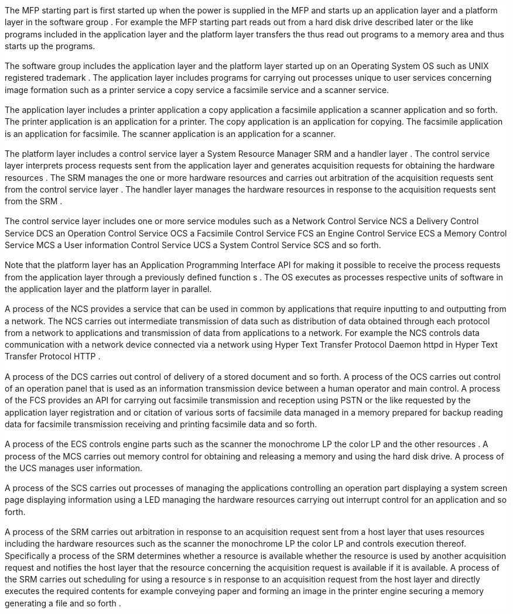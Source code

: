 The MFP starting part is first started up when the power is supplied in the MFP and starts up an application layer and a platform layer in the software group . For example the MFP starting part reads out from a hard disk drive described later or the like programs included in the application layer and the platform layer transfers the thus read out programs to a memory area and thus starts up the programs.

The software group includes the application layer and the platform layer started up on an Operating System OS such as UNIX registered trademark . The application layer includes programs for carrying out processes unique to user services concerning image formation such as a printer service a copy service a facsimile service and a scanner service.

The application layer includes a printer application a copy application a facsimile application a scanner application and so forth. The printer application is an application for a printer. The copy application is an application for copying. The facsimile application is an application for facsimile. The scanner application is an application for a scanner.

The platform layer includes a control service layer a System Resource Manager SRM and a handler layer . The control service layer interprets process requests sent from the application layer and generates acquisition requests for obtaining the hardware resources . The SRM manages the one or more hardware resources and carries out arbitration of the acquisition requests sent from the control service layer . The handler layer manages the hardware resources in response to the acquisition requests sent from the SRM .

The control service layer includes one or more service modules such as a Network Control Service NCS a Delivery Control Service DCS an Operation Control Service OCS a Facsimile Control Service FCS an Engine Control Service ECS a Memory Control Service MCS a User information Control Service UCS a System Control Service SCS and so forth.

Note that the platform layer has an Application Programming Interface API for making it possible to receive the process requests from the application layer through a previously defined function s . The OS executes as processes respective units of software in the application layer and the platform layer in parallel.

A process of the NCS provides a service that can be used in common by applications that require inputting to and outputting from a network. The NCS carries out intermediate transmission of data such as distribution of data obtained through each protocol from a network to applications and transmission of data from applications to a network. For example the NCS controls data communication with a network device connected via a network using Hyper Text Transfer Protocol Daemon httpd in Hyper Text Transfer Protocol HTTP .

A process of the DCS carries out control of delivery of a stored document and so forth. A process of the OCS carries out control of an operation panel that is used as an information transmission device between a human operator and main control. A process of the FCS provides an API for carrying out facsimile transmission and reception using PSTN or the like requested by the application layer registration and or citation of various sorts of facsimile data managed in a memory prepared for backup reading data for facsimile transmission receiving and printing facsimile data and so forth.

A process of the ECS controls engine parts such as the scanner the monochrome LP the color LP and the other resources . A process of the MCS carries out memory control for obtaining and releasing a memory and using the hard disk drive. A process of the UCS manages user information.

A process of the SCS carries out processes of managing the applications controlling an operation part displaying a system screen page displaying information using a LED managing the hardware resources carrying out interrupt control for an application and so forth.

A process of the SRM carries out arbitration in response to an acquisition request sent from a host layer that uses resources including the hardware resources such as the scanner the monochrome LP the color LP and controls execution thereof. Specifically a process of the SRM determines whether a resource is available whether the resource is used by another acquisition request and notifies the host layer that the resource concerning the acquisition request is available if it is available. A process of the SRM carries out scheduling for using a resource s in response to an acquisition request from the host layer and directly executes the required contents for example conveying paper and forming an image in the printer engine securing a memory generating a file and so forth .
